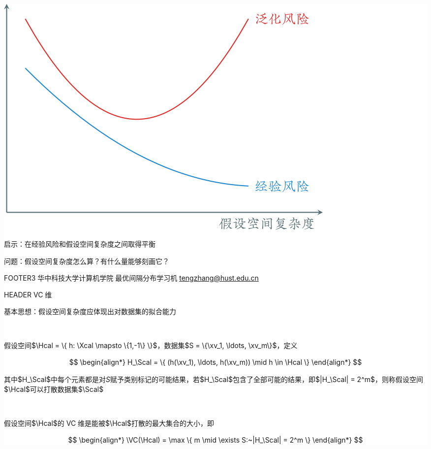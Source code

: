 <img src="../tikz/overfitting.svg" class="width50 left12 top4">

<br>

启示：在经验风险和假设空间复杂度之间取得平衡

问题：假设空间复杂度怎么算？有什么量能够刻画它？

FOOTER3 华中科技大学计算机学院 最优间隔分布学习机 tengzhang@hust.edu.cn



HEADER VC 维

基本思想：假设空间复杂度应体现出对数据集的<span class="blue">拟合能力</span>

<br>

假设空间$\Hcal = \{ h: \Xcal \mapsto \{1,-1\} \}$，数据集$S = \{\xv_1, \ldots, \xv_m\}$，定义

$$
\begin{align*}
    H_\Scal = \{ (h(\xv_1), \ldots, h(\xv_m)) \mid h \in \Hcal \}
\end{align*}
$$

其中$H_\Scal$中每个元素都是对$S$赋予类别标记的可能结果，若$H_\Scal$包含了全部可能的结果，即$|H_\Scal| = 2^m$，则称假设空间$\Hcal$可以<span class="blue">打散</span>数据集$\Scal$

<br>

假设空间$\Hcal$的 VC 维是能被$\Hcal$打散的<span class="blue">最大</span>集合的大小，即

$$
\begin{align*}
    \VC(\Hcal) = \max \{ m \mid \exists S:~|H_\Scal| = 2^m \}
\end{align*}
$$
